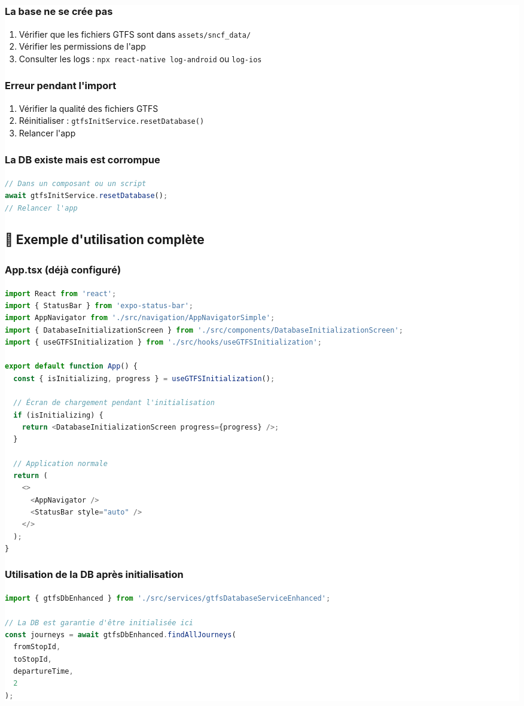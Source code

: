 ### La base ne se crée pas

1. Vérifier que les fichiers GTFS sont dans `assets/sncf_data/`
2. Vérifier les permissions de l'app
3. Consulter les logs : `npx react-native log-android` ou `log-ios`

### Erreur pendant l'import

1. Vérifier la qualité des fichiers GTFS
2. Réinitialiser : `gtfsInitService.resetDatabase()`
3. Relancer l'app

### La DB existe mais est corrompue

```typescript
// Dans un composant ou un script
await gtfsInitService.resetDatabase();
// Relancer l'app
```

## 📱 Exemple d'utilisation complète

### App.tsx (déjà configuré)

```typescript
import React from 'react';
import { StatusBar } from 'expo-status-bar';
import AppNavigator from './src/navigation/AppNavigatorSimple';
import { DatabaseInitializationScreen } from './src/components/DatabaseInitializationScreen';
import { useGTFSInitialization } from './src/hooks/useGTFSInitialization';

export default function App() {
  const { isInitializing, progress } = useGTFSInitialization();

  // Écran de chargement pendant l'initialisation
  if (isInitializing) {
    return <DatabaseInitializationScreen progress={progress} />;
  }

  // Application normale
  return (
    <>
      <AppNavigator />
      <StatusBar style="auto" />
    </>
  );
}
```

### Utilisation de la DB après initialisation

```typescript
import { gtfsDbEnhanced } from './src/services/gtfsDatabaseServiceEnhanced';

// La DB est garantie d'être initialisée ici
const journeys = await gtfsDbEnhanced.findAllJourneys(
  fromStopId,
  toStopId,
  departureTime,
  2
);
```
